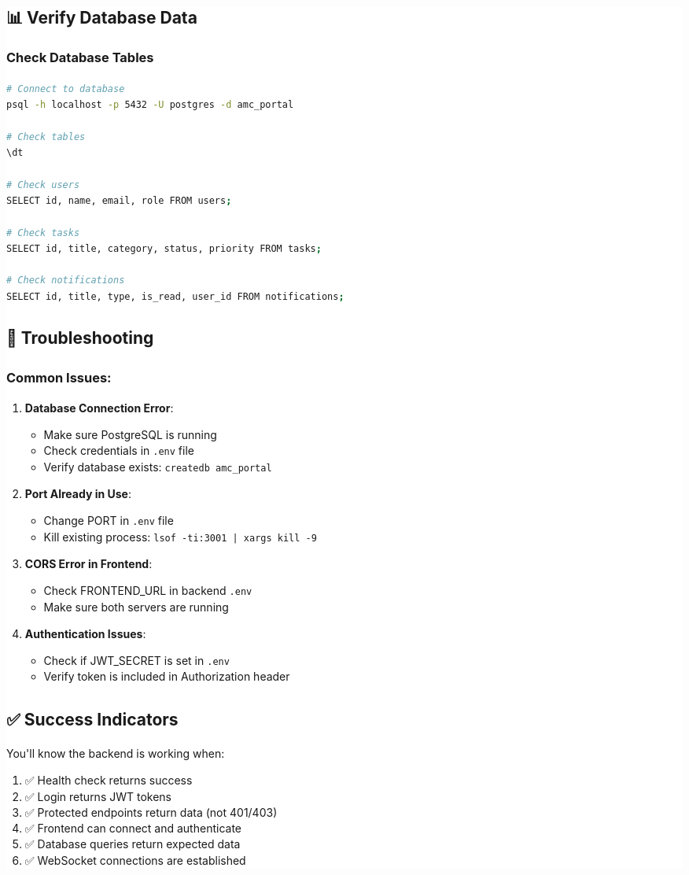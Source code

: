 ## 📊 Verify Database Data

### Check Database Tables

```bash
# Connect to database
psql -h localhost -p 5432 -U postgres -d amc_portal

# Check tables
\dt

# Check users
SELECT id, name, email, role FROM users;

# Check tasks
SELECT id, title, category, status, priority FROM tasks;

# Check notifications
SELECT id, title, type, is_read, user_id FROM notifications;
```

## 🐛 Troubleshooting

### Common Issues:

1. **Database Connection Error**:

   - Make sure PostgreSQL is running
   - Check credentials in `.env` file
   - Verify database exists: `createdb amc_portal`

2. **Port Already in Use**:

   - Change PORT in `.env` file
   - Kill existing process: `lsof -ti:3001 | xargs kill -9`

3. **CORS Error in Frontend**:

   - Check FRONTEND_URL in backend `.env`
   - Make sure both servers are running

4. **Authentication Issues**:
   - Check if JWT_SECRET is set in `.env`
   - Verify token is included in Authorization header

## ✅ Success Indicators

You'll know the backend is working when:

1. ✅ Health check returns success
2. ✅ Login returns JWT tokens
3. ✅ Protected endpoints return data (not 401/403)
4. ✅ Frontend can connect and authenticate
5. ✅ Database queries return expected data
6. ✅ WebSocket connections are established
